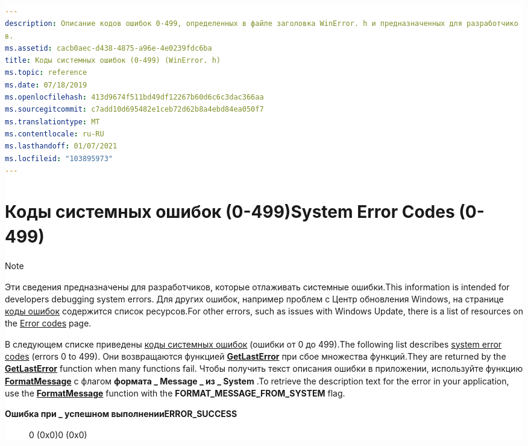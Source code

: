 ```yaml
---
description: Описание кодов ошибок 0-499, определенных в файле заголовка WinError. h и предназначенных для разработчиков.
ms.assetid: cacb0aec-d438-4875-a96e-4e0239fdc6ba
title: Коды системных ошибок (0-499) (WinError. h)
ms.topic: reference
ms.date: 07/18/2019
ms.openlocfilehash: 413d9674f511bd49df12267b60d6c6c3dac366aa
ms.sourcegitcommit: c7add10d695482e1ceb72d62b8a4ebd84ea050f7
ms.translationtype: MT
ms.contentlocale: ru-RU
ms.lasthandoff: 01/07/2021
ms.locfileid: "103895973"
---
```

# <a name="system-error-codes-0-499"></a><span data-ttu-id="c043f-103">Коды системных ошибок (0-499)</span><span class="sxs-lookup"><span data-stu-id="c043f-103">System Error Codes (0-499)</span></span>

> [!NOTE]
> <span data-ttu-id="c043f-104">Эти сведения предназначены для разработчиков, которые отлаживать системные ошибки.</span><span class="sxs-lookup"><span data-stu-id="c043f-104">This information is intended for developers debugging system errors.</span></span> <span data-ttu-id="c043f-105">Для других ошибок, например проблем с Центр обновления Windows, на странице [коды ошибок](system-error-codes.md) содержится список ресурсов.</span><span class="sxs-lookup"><span data-stu-id="c043f-105">For other errors, such as issues with Windows Update, there is a list of resources on the [Error codes](system-error-codes.md) page.</span></span>

<span data-ttu-id="c043f-106">В следующем списке приведены [коды системных ошибок](system-error-codes.md) (ошибки от 0 до 499).</span><span class="sxs-lookup"><span data-stu-id="c043f-106">The following list describes [system error codes](system-error-codes.md) (errors 0 to 499).</span></span> <span data-ttu-id="c043f-107">Они возвращаются функцией [**GetLastError**](/windows/win32/api/errhandlingapi/nf-errhandlingapi-getlasterror) при сбое множества функций.</span><span class="sxs-lookup"><span data-stu-id="c043f-107">They are returned by the [**GetLastError**](/windows/win32/api/errhandlingapi/nf-errhandlingapi-getlasterror) function when many functions fail.</span></span> <span data-ttu-id="c043f-108">Чтобы получить текст описания ошибки в приложении, используйте функцию [**FormatMessage**](/windows/desktop/api/WinBase/nf-winbase-formatmessage) с флагом **формата \_ Message \_ из \_ System** .</span><span class="sxs-lookup"><span data-stu-id="c043f-108">To retrieve the description text for the error in your application, use the [**FormatMessage**](/windows/desktop/api/WinBase/nf-winbase-formatmessage) function with the **FORMAT\_MESSAGE\_FROM\_SYSTEM** flag.</span></span>

<dl> <dt>

<span data-ttu-id="c043f-109"><span id="ERROR_SUCCESS"></span><span id="error_success"></span>**Ошибка при \_ успешном выполнении**</span><span class="sxs-lookup"><span data-stu-id="c043f-109"><span id="ERROR_SUCCESS"></span><span id="error_success"></span>**ERROR\_SUCCESS**</span></span>
</dt> <dd> <dl> <dt>

<span data-ttu-id="c043f-110">0 (0x0)</span><span class="sxs-lookup"><span data-stu-id="c043f-110">0 (0x0)</span></span>
</dt> <dt>
